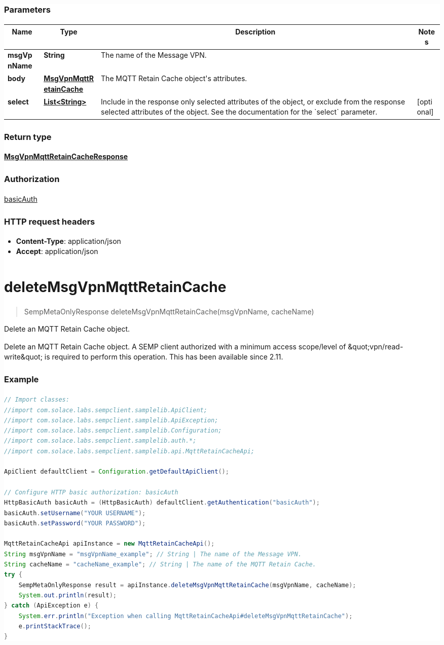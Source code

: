 ```java
```

### Parameters

Name | Type | Description  | Notes
------------- | ------------- | ------------- | -------------
 **msgVpnName** | **String**| The name of the Message VPN. |
 **body** | [**MsgVpnMqttRetainCache**](MsgVpnMqttRetainCache.md)| The MQTT Retain Cache object&#39;s attributes. |
 **select** | [**List&lt;String&gt;**](String.md)| Include in the response only selected attributes of the object, or exclude from the response selected attributes of the object. See the documentation for the &#x60;select&#x60; parameter. | [optional]

### Return type

[**MsgVpnMqttRetainCacheResponse**](MsgVpnMqttRetainCacheResponse.md)

### Authorization

[basicAuth](../README.md#basicAuth)

### HTTP request headers

 - **Content-Type**: application/json
 - **Accept**: application/json

<a name="deleteMsgVpnMqttRetainCache"></a>
# **deleteMsgVpnMqttRetainCache**
> SempMetaOnlyResponse deleteMsgVpnMqttRetainCache(msgVpnName, cacheName)

Delete an MQTT Retain Cache object.

Delete an MQTT Retain Cache object.  A SEMP client authorized with a minimum access scope/level of \&quot;vpn/read-write\&quot; is required to perform this operation.  This has been available since 2.11.

### Example
```java
// Import classes:
//import com.solace.labs.sempclient.samplelib.ApiClient;
//import com.solace.labs.sempclient.samplelib.ApiException;
//import com.solace.labs.sempclient.samplelib.Configuration;
//import com.solace.labs.sempclient.samplelib.auth.*;
//import com.solace.labs.sempclient.samplelib.api.MqttRetainCacheApi;

ApiClient defaultClient = Configuration.getDefaultApiClient();

// Configure HTTP basic authorization: basicAuth
HttpBasicAuth basicAuth = (HttpBasicAuth) defaultClient.getAuthentication("basicAuth");
basicAuth.setUsername("YOUR USERNAME");
basicAuth.setPassword("YOUR PASSWORD");

MqttRetainCacheApi apiInstance = new MqttRetainCacheApi();
String msgVpnName = "msgVpnName_example"; // String | The name of the Message VPN.
String cacheName = "cacheName_example"; // String | The name of the MQTT Retain Cache.
try {
    SempMetaOnlyResponse result = apiInstance.deleteMsgVpnMqttRetainCache(msgVpnName, cacheName);
    System.out.println(result);
} catch (ApiException e) {
    System.err.println("Exception when calling MqttRetainCacheApi#deleteMsgVpnMqttRetainCache");
    e.printStackTrace();
}
```
